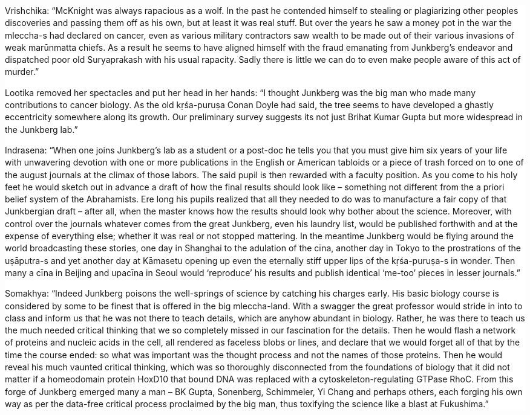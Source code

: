 Vrishchika: “McKnight was always rapacious as a wolf. In the past he
contended himself to stealing or plagiarizing other peoples discoveries
and passing them off as his own, but at least it was real stuff. But
over the years he saw a money pot in the war the mleccha-s had declared
on cancer, even as various military contractors saw wealth to be made
out of their various invasions of weak marūnmatta chiefs. As a result he
seems to have aligned himself with the fraud emanating from Junkberg’s
endeavor and dispatched poor old Suryaprakash with his usual rapacity.
Sadly there is little we can do to even make people aware of this act of
murder.”

Lootika removed her spectacles and put her head in her hands: “I thought
Junkberg was the big man who made many contributions to cancer biology.
As the old kṛśa-puruṣa Conan Doyle had said, the tree seems to have
developed a ghastly eccentricity somewhere along its growth. Our
preliminary survey suggests its not just Brihat Kumar Gupta but more
widespread in the Junkberg lab.”

Indrasena: “When one joins Junkberg’s lab as a student or a post-doc he
tells you that you must give him six years of your life with unwavering
devotion with one or more publications in the English or American
tabloids or a piece of trash forced on to one of the august journals at
the climax of those labors. The said pupil is then rewarded with a
faculty position. As you come to his holy feet he would sketch out in
advance a draft of how the final results should look like – something
not different from the a priori belief system of the Abrahamists. Ere
long his pupils realized that all they needed to do was to manufacture a
fair copy of that Junkbergian draft – after all, when the master knows
how the results should look why bother about the science. Moreover, with
control over the journals whatever comes from the great Junkberg, even
his laundry list, would be published forthwith and at the expense of
everything else; whether it was real or not stopped mattering. In the
meantime Junkberg would be flying around the world broadcasting these
stories, one day in Shanghai to the adulation of the cīna, another day
in Tokyo to the prostrations of the uṣāputra-s and yet another day at
Kāmasetu opening up even the eternally stiff upper lips of the
kṛśa-puruṣa-s in wonder. Then many a cīna in Beijing and upacīna in
Seoul would ‘reproduce’ his results and publish identical ‘me-too’
pieces in lesser journals.”

Somakhya: “Indeed Junkberg poisons the well-springs of science by
catching his charges early. His basic biology course is considered by
some to be finest that is offered in the big mleccha-land. With a
swagger the great professor would stride in into to class and inform us
that he was not there to teach details, which are anyhow abundant in
biology. Rather, he was there to teach us the much needed critical
thinking that we so completely missed in our fascination for the
details. Then he would flash a network of proteins and nucleic acids in
the cell, all rendered as faceless blobs or lines, and declare that we
would forget all of that by the time the course ended: so what was
important was the thought process and not the names of those proteins.
Then he would reveal his much vaunted critical thinking, which was so
thoroughly disconnected from the foundations of biology that it did not
matter if a homeodomain protein HoxD10 that bound DNA was replaced with
a cytoskeleton-regulating GTPase RhoC. From this forge of Junkberg
emerged many a man – BK Gupta, Sonenberg, Schimmeler, Yi Chang and
perhaps others, each forging his own way as per the data-free critical
process proclaimed by the big man, thus toxifying the science like a
blast at Fukushima.”
